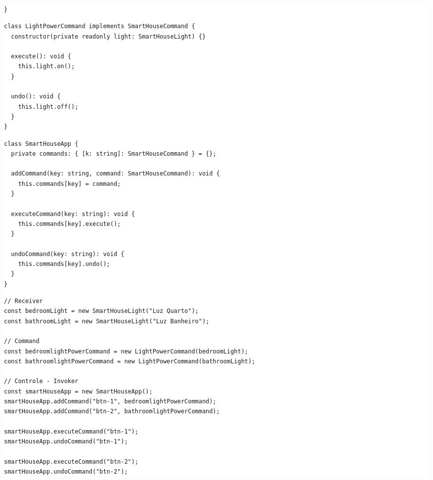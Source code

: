 ```
}
```

```
class LightPowerCommand implements SmartHouseCommand {
  constructor(private readonly light: SmartHouseLight) {}

  execute(): void {
    this.light.on();
  }

  undo(): void {
    this.light.off();
  }
}
```

```
class SmartHouseApp {
  private commands: { [k: string]: SmartHouseCommand } = {};

  addCommand(key: string, command: SmartHouseCommand): void {
    this.commands[key] = command;
  }

  executeCommand(key: string): void {
    this.commands[key].execute();
  }

  undoCommand(key: string): void {
    this.commands[key].undo();
  }
}
```

```
// Receiver
const bedroomLight = new SmartHouseLight("Luz Quarto");
const bathroomLight = new SmartHouseLight("Luz Banheiro");

// Command
const bedroomlightPowerCommand = new LightPowerCommand(bedroomLight);
const bathroomlightPowerCommand = new LightPowerCommand(bathroomLight);

// Controle - Invoker
const smartHouseApp = new SmartHouseApp();
smartHouseApp.addCommand("btn-1", bedroomlightPowerCommand);
smartHouseApp.addCommand("btn-2", bathroomlightPowerCommand);

smartHouseApp.executeCommand("btn-1");
smartHouseApp.undoCommand("btn-1");

smartHouseApp.executeCommand("btn-2");
smartHouseApp.undoCommand("btn-2");
```
